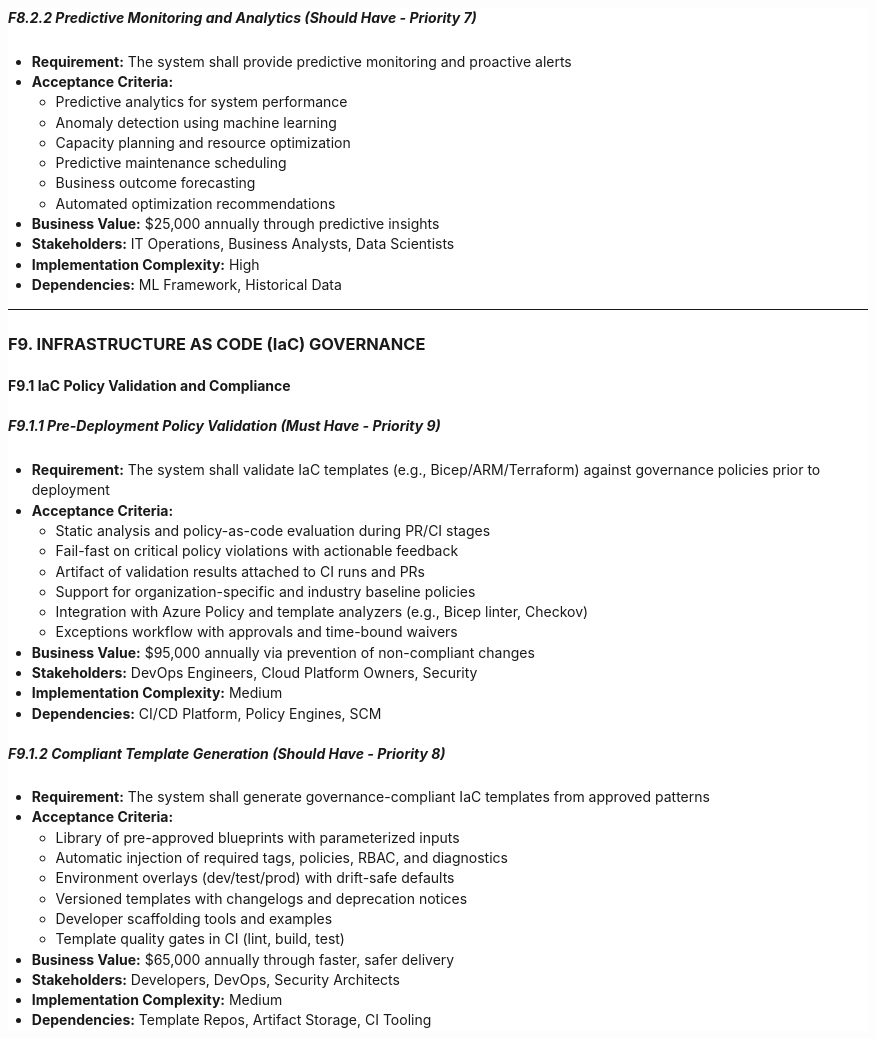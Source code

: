 ##### **F8.2.2 Predictive Monitoring and Analytics (Should Have - Priority 7)**
- **Requirement:** The system shall provide predictive monitoring and proactive alerts
- **Acceptance Criteria:**
  - Predictive analytics for system performance
  - Anomaly detection using machine learning
  - Capacity planning and resource optimization
  - Predictive maintenance scheduling
  - Business outcome forecasting
  - Automated optimization recommendations
- **Business Value:** $25,000 annually through predictive insights
- **Stakeholders:** IT Operations, Business Analysts, Data Scientists
- **Implementation Complexity:** High
- **Dependencies:** ML Framework, Historical Data

---

### **F9. INFRASTRUCTURE AS CODE (IaC) GOVERNANCE**

#### **F9.1 IaC Policy Validation and Compliance**

##### **F9.1.1 Pre-Deployment Policy Validation (Must Have - Priority 9)**
- **Requirement:** The system shall validate IaC templates (e.g., Bicep/ARM/Terraform) against governance policies prior to deployment
- **Acceptance Criteria:**
  - Static analysis and policy-as-code evaluation during PR/CI stages
  - Fail-fast on critical policy violations with actionable feedback
  - Artifact of validation results attached to CI runs and PRs
  - Support for organization-specific and industry baseline policies
  - Integration with Azure Policy and template analyzers (e.g., Bicep linter, Checkov)
  - Exceptions workflow with approvals and time-bound waivers
- **Business Value:** $95,000 annually via prevention of non-compliant changes
- **Stakeholders:** DevOps Engineers, Cloud Platform Owners, Security
- **Implementation Complexity:** Medium
- **Dependencies:** CI/CD Platform, Policy Engines, SCM

##### **F9.1.2 Compliant Template Generation (Should Have - Priority 8)**
- **Requirement:** The system shall generate governance-compliant IaC templates from approved patterns
- **Acceptance Criteria:**
  - Library of pre-approved blueprints with parameterized inputs
  - Automatic injection of required tags, policies, RBAC, and diagnostics
  - Environment overlays (dev/test/prod) with drift-safe defaults
  - Versioned templates with changelogs and deprecation notices
  - Developer scaffolding tools and examples
  - Template quality gates in CI (lint, build, test)
- **Business Value:** $65,000 annually through faster, safer delivery
- **Stakeholders:** Developers, DevOps, Security Architects
- **Implementation Complexity:** Medium
- **Dependencies:** Template Repos, Artifact Storage, CI Tooling
